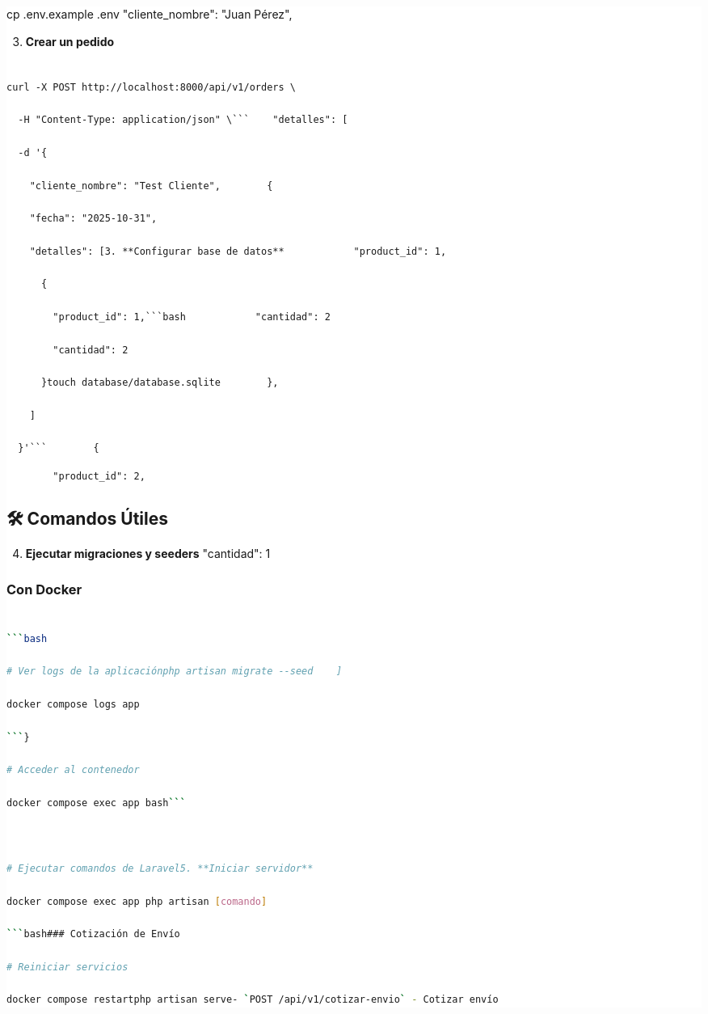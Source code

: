 cp .env.example .env    "cliente_nombre": "Juan Pérez",

3. **Crear un pedido**

```bashphp artisan key:generate    "fecha": "2025-10-31T10:00:00",

curl -X POST http://localhost:8000/api/v1/orders \

  -H "Content-Type: application/json" \```    "detalles": [

  -d '{

    "cliente_nombre": "Test Cliente",        {

    "fecha": "2025-10-31",

    "detalles": [3. **Configurar base de datos**            "product_id": 1,

      {

        "product_id": 1,```bash            "cantidad": 2

        "cantidad": 2

      }touch database/database.sqlite        },

    ]

  }'```        {

```

            "product_id": 2,

## 🛠️ Comandos Útiles

4. **Ejecutar migraciones y seeders**            "cantidad": 1

### Con Docker

```bash        }

```bash

# Ver logs de la aplicaciónphp artisan migrate --seed    ]

docker compose logs app

```}

# Acceder al contenedor

docker compose exec app bash```



# Ejecutar comandos de Laravel5. **Iniciar servidor**

docker compose exec app php artisan [comando]

```bash### Cotización de Envío

# Reiniciar servicios

docker compose restartphp artisan serve- `POST /api/v1/cotizar-envio` - Cotizar envío

```